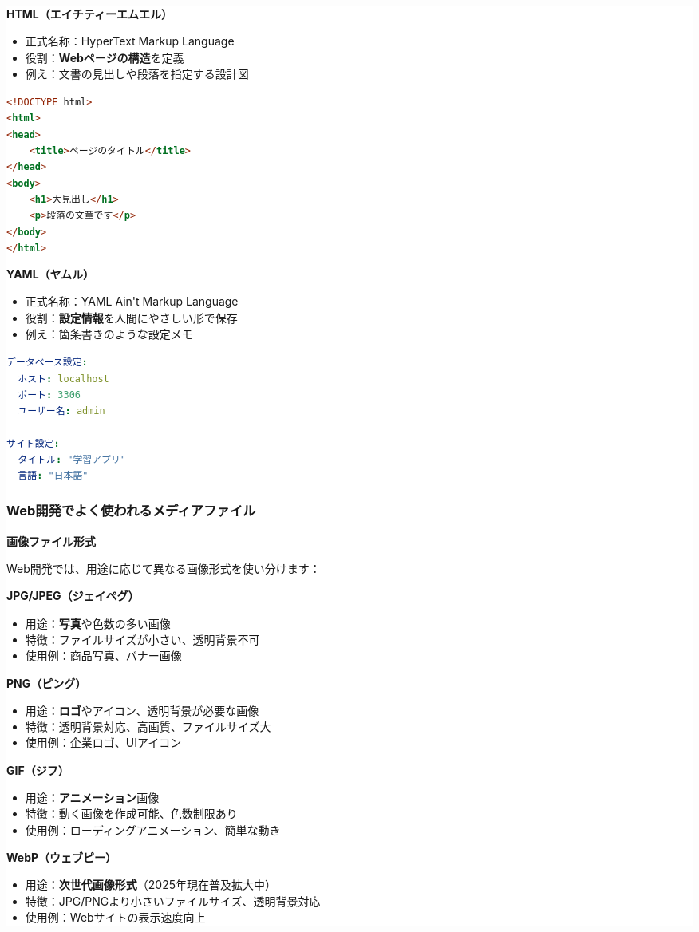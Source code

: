 **HTML（エイチティーエムエル）**
- 正式名称：HyperText Markup Language
- 役割：**Webページの構造**を定義
- 例え：文書の見出しや段落を指定する設計図

```html
<!DOCTYPE html>
<html>
<head>
    <title>ページのタイトル</title>
</head>
<body>
    <h1>大見出し</h1>
    <p>段落の文章です</p>
</body>
</html>
```

**YAML（ヤムル）**
- 正式名称：YAML Ain't Markup Language
- 役割：**設定情報**を人間にやさしい形で保存
- 例え：箇条書きのような設定メモ

```yaml
データベース設定:
  ホスト: localhost
  ポート: 3306
  ユーザー名: admin
  
サイト設定:
  タイトル: "学習アプリ"
  言語: "日本語"
```

### Web開発でよく使われるメディアファイル

**画像ファイル形式**

Web開発では、用途に応じて異なる画像形式を使い分けます：

**JPG/JPEG（ジェイペグ）**
- 用途：**写真**や色数の多い画像
- 特徴：ファイルサイズが小さい、透明背景不可
- 使用例：商品写真、バナー画像

**PNG（ピング）**
- 用途：**ロゴ**やアイコン、透明背景が必要な画像
- 特徴：透明背景対応、高画質、ファイルサイズ大
- 使用例：企業ロゴ、UIアイコン

**GIF（ジフ）**
- 用途：**アニメーション**画像
- 特徴：動く画像を作成可能、色数制限あり
- 使用例：ローディングアニメーション、簡単な動き

**WebP（ウェブピー）**
- 用途：**次世代画像形式**（2025年現在普及拡大中）
- 特徴：JPG/PNGより小さいファイルサイズ、透明背景対応
- 使用例：Webサイトの表示速度向上
